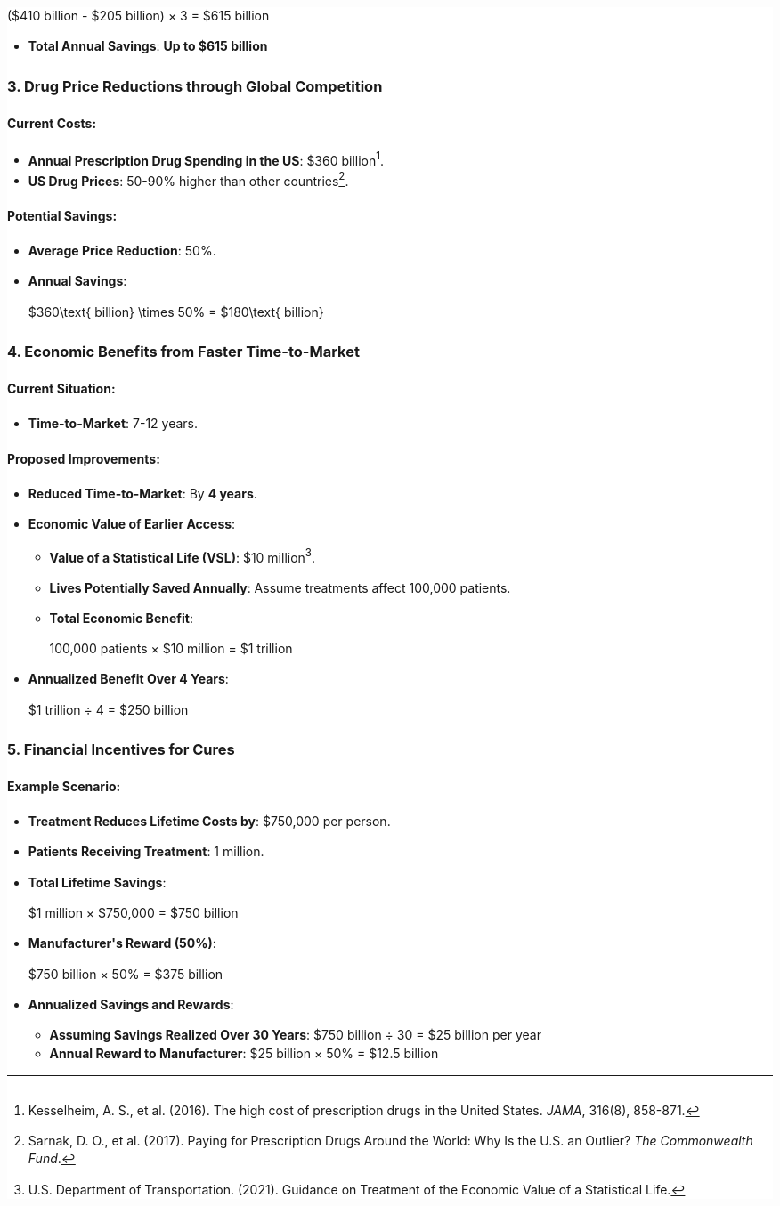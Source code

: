   ($410 billion - $205 billion) × 3 = $615 billion

- **Total Annual Savings**: **Up to \$615 billion**

### 3. Drug Price Reductions through Global Competition

#### Current Costs:

- **Annual Prescription Drug Spending in the US**: \$360 billion[^4].
- **US Drug Prices**: 50-90% higher than other countries[^5].

#### Potential Savings:

- **Average Price Reduction**: 50%.
- **Annual Savings**:

  \$360\text{ billion} \times 50\% = \$180\text{ billion}

### 4. Economic Benefits from Faster Time-to-Market

#### Current Situation:

- **Time-to-Market**: 7-12 years.

#### Proposed Improvements:

- **Reduced Time-to-Market**: By **4 years**.
- **Economic Value of Earlier Access**:

  - **Value of a Statistical Life (VSL)**: \$10 million[^6].
  - **Lives Potentially Saved Annually**: Assume treatments affect 100,000 patients.
  - **Total Economic Benefit**:

    100,000 patients × $10 million = $1 trillion

- **Annualized Benefit Over 4 Years**:

  $1 trillion ÷ 4 = $250 billion

### 5. Financial Incentives for Cures

#### Example Scenario:

- **Treatment Reduces Lifetime Costs by**: \$750,000 per person.
- **Patients Receiving Treatment**: 1 million.
- **Total Lifetime Savings**:

  $1 million × $750,000 = $750 billion

- **Manufacturer's Reward (50%)**:

  $750 billion × 50% = $375 billion

- **Annualized Savings and Rewards**:

  - **Assuming Savings Realized Over 30 Years**:
    $750 billion ÷ 30 = $25 billion per year
  - **Annual Reward to Manufacturer**:
    $25 billion × 50% = $12.5 billion

---

[^1]: DiMasi, J. A., et al. (2016). Innovation in the pharmaceutical industry: New estimates of R&D costs. *Journal of Health Economics*, 47, 20-33.
[^2]: Centers for Medicare & Medicaid Services. National Health Expenditure Data. (2021).
[^3]: Trust for America's Health. (2013). A Healthier America: Savings from Prevention.
[^4]: Kesselheim, A. S., et al. (2016). The high cost of prescription drugs in the United States. *JAMA*, 316(8), 858-871.
[^5]: Sarnak, D. O., et al. (2017). Paying for Prescription Drugs Around the World: Why Is the U.S. an Outlier? *The Commonwealth Fund*.
[^6]: U.S. Department of Transportation. (2021). Guidance on Treatment of the Economic Value of a Statistical Life.
